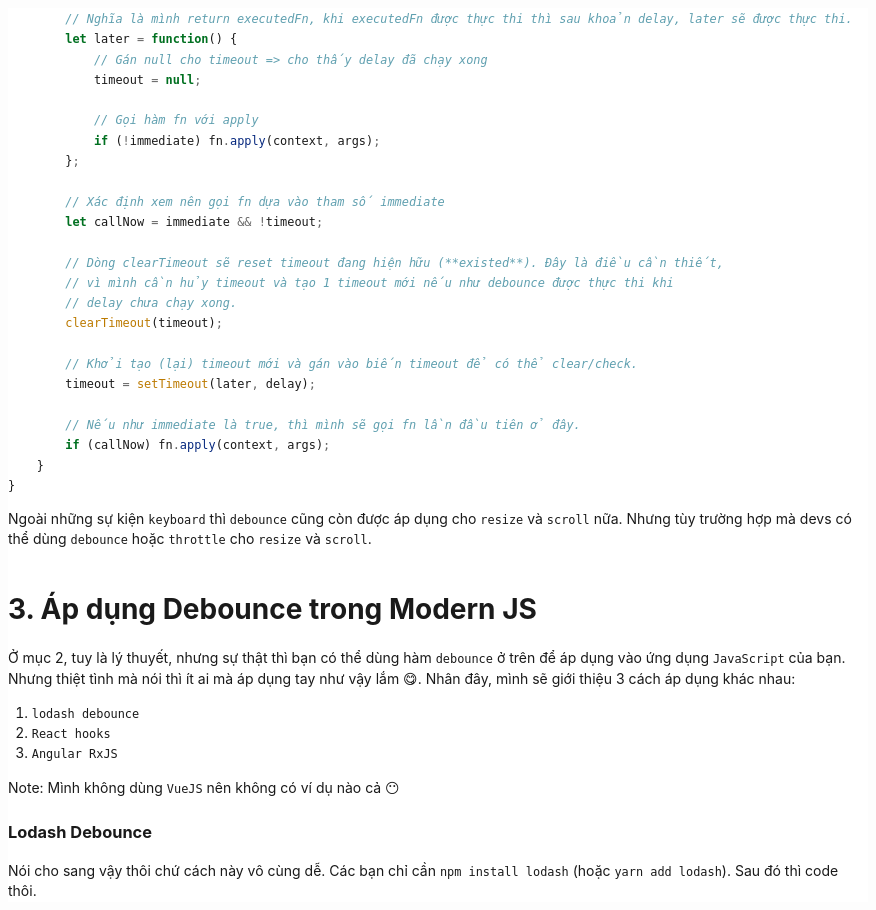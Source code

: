 ```javascript
        // Nghĩa là mình return executedFn, khi executedFn được thực thi thì sau khoản delay, later sẽ được thực thi.
        let later = function() {
            // Gán null cho timeout => cho thấy delay đã chạy xong
            timeout = null;
            
            // Gọi hàm fn với apply
            if (!immediate) fn.apply(context, args);
        };
        
        // Xác định xem nên gọi fn dựa vào tham số immediate
        let callNow = immediate && !timeout;
        
        // Dòng clearTimeout sẽ reset timeout đang hiện hữu (**existed**). Đây là điều cần thiết, 
        // vì mình cần hủy timeout và tạo 1 timeout mới nếu như debounce được thực thi khi 
        // delay chưa chạy xong.
        clearTimeout(timeout);
        
        // Khởi tạo (lại) timeout mới và gán vào biến timeout để có thể clear/check.
        timeout = setTimeout(later, delay);
        
        // Nếu như immediate là true, thì mình sẽ gọi fn lần đầu tiên ở đây.
        if (callNow) fn.apply(context, args);
    }
}
```

Ngoài những sự kiện `keyboard` thì `debounce` cũng còn được áp dụng cho `resize` và `scroll` nữa. Nhưng tùy trường hợp mà devs có thể dùng `debounce` hoặc `throttle` cho `resize` và `scroll`.

# 3. Áp dụng Debounce trong Modern JS

Ở mục 2, tuy là lý thuyết, nhưng sự thật thì bạn có thể dùng hàm `debounce` ở trên để áp dụng vào ứng dụng `JavaScript` của bạn. Nhưng thiệt tình mà nói thì ít ai mà áp dụng tay như vậy lắm 😋. Nhân đây, mình sẽ giới thiệu 3 cách áp dụng khác nhau:

1. `lodash debounce`
2. `React hooks`
3. `Angular RxJS`

Note: Mình không dùng `VueJS` nên không có ví dụ nào cả 😶

### Lodash Debounce
Nói cho sang vậy thôi chứ cách này vô cùng dễ. Các bạn chỉ cần `npm install lodash` (hoặc `yarn add lodash`). Sau đó thì code thôi.


<div class="iframe-container">
<iframe src="https://codesandbox.io/embed/intelligent-goldstine-n999u" style="width:100%; height:500px; border:0; border-radius: 4px; overflow:hidden;" sandbox="allow-modals allow-forms allow-popups allow-scripts allow-same-origin"></iframe>
</div>
